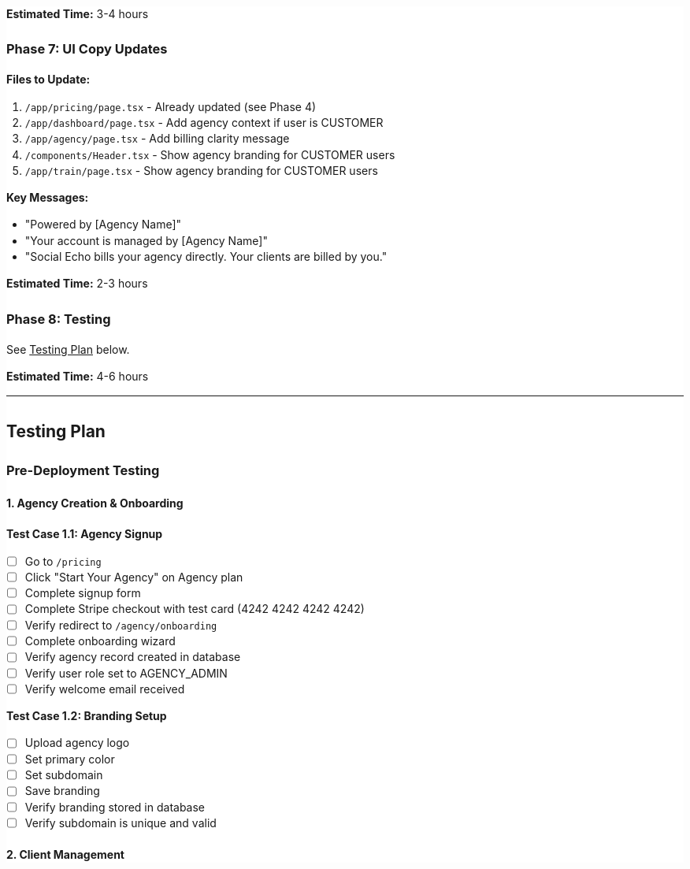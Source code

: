 **Estimated Time:** 3-4 hours

### Phase 7: UI Copy Updates

**Files to Update:**

1. `/app/pricing/page.tsx` - Already updated (see Phase 4)
2. `/app/dashboard/page.tsx` - Add agency context if user is CUSTOMER
3. `/app/agency/page.tsx` - Add billing clarity message
4. `/components/Header.tsx` - Show agency branding for CUSTOMER users
5. `/app/train/page.tsx` - Show agency branding for CUSTOMER users

**Key Messages:**
- "Powered by [Agency Name]"
- "Your account is managed by [Agency Name]"
- "Social Echo bills your agency directly. Your clients are billed by you."

**Estimated Time:** 2-3 hours

### Phase 8: Testing

See [Testing Plan](#testing-plan) below.

**Estimated Time:** 4-6 hours

---

## Testing Plan

### Pre-Deployment Testing

#### 1. Agency Creation & Onboarding

**Test Case 1.1: Agency Signup**
- [ ] Go to `/pricing`
- [ ] Click "Start Your Agency" on Agency plan
- [ ] Complete signup form
- [ ] Complete Stripe checkout with test card (4242 4242 4242 4242)
- [ ] Verify redirect to `/agency/onboarding`
- [ ] Complete onboarding wizard
- [ ] Verify agency record created in database
- [ ] Verify user role set to AGENCY_ADMIN
- [ ] Verify welcome email received

**Test Case 1.2: Branding Setup**
- [ ] Upload agency logo
- [ ] Set primary color
- [ ] Set subdomain
- [ ] Save branding
- [ ] Verify branding stored in database
- [ ] Verify subdomain is unique and valid

#### 2. Client Management
